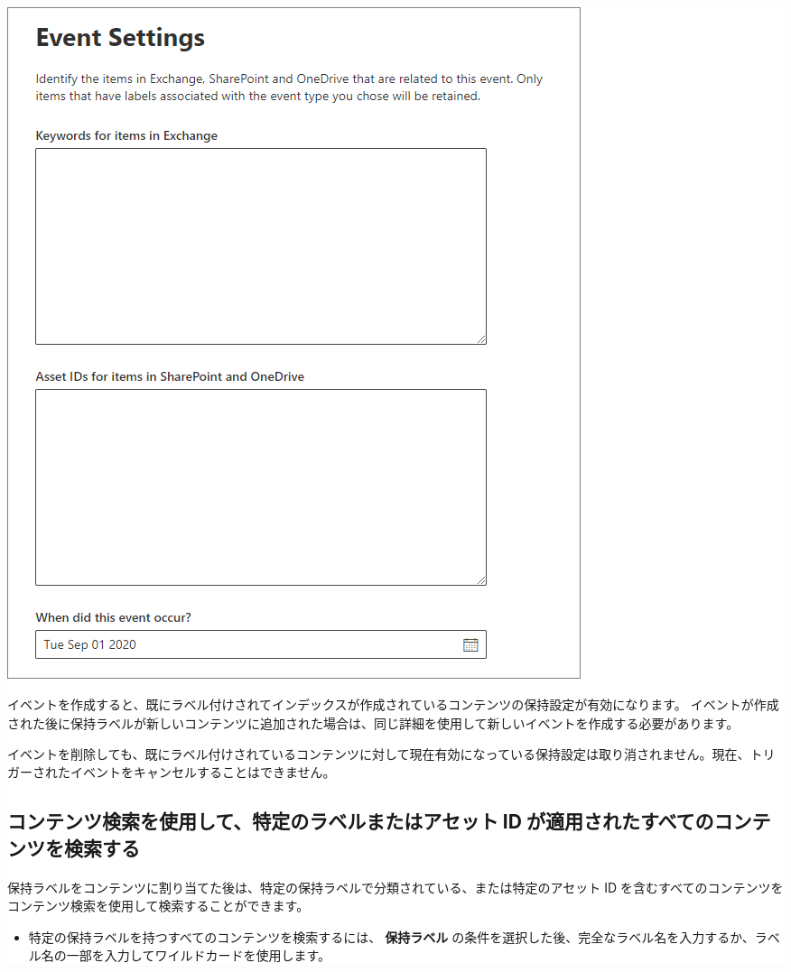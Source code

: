 ![[イベントの設定] ページ。](../media/40d3c9db-f624-49a5-b38a-d16bcce20231.png)

イベントを作成すると、既にラベル付けされてインデックスが作成されているコンテンツの保持設定が有効になります。 イベントが作成された後に保持ラベルが新しいコンテンツに追加された場合は、同じ詳細を使用して新しいイベントを作成する必要があります。

イベントを削除しても、既にラベル付けされているコンテンツに対して現在有効になっている保持設定は取り消されません。現在、トリガーされたイベントをキャンセルすることはできません。

## <a name="use-content-search-to-find-all-content-with-a-specific-label-or-asset-id"></a>コンテンツ検索を使用して、特定のラベルまたはアセット ID が適用されたすべてのコンテンツを検索する

保持ラベルをコンテンツに割り当てた後は、特定の保持ラベルで分類されている、または特定のアセット ID を含むすべてのコンテンツをコンテンツ検索を使用して検索することができます。
  
- 特定の保持ラベルを持つすべてのコンテンツを検索するには、 **保持ラベル** の条件を選択した後、完全なラベル名を入力するか、ラベル名の一部を入力してワイルドカードを使用します。 
    